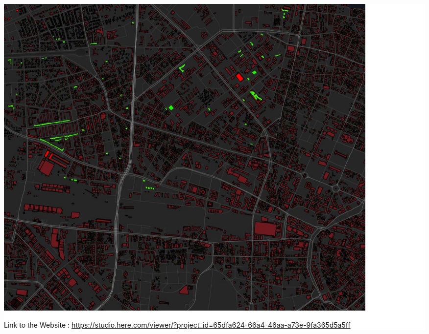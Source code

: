   <img src="./image/hack101.JPG" alt="Size Limit CLI" width="738">
</p>

Link to the Website : https://studio.here.com/viewer/?project_id=65dfa624-66a4-46aa-a73e-9fa365d5a5ff
